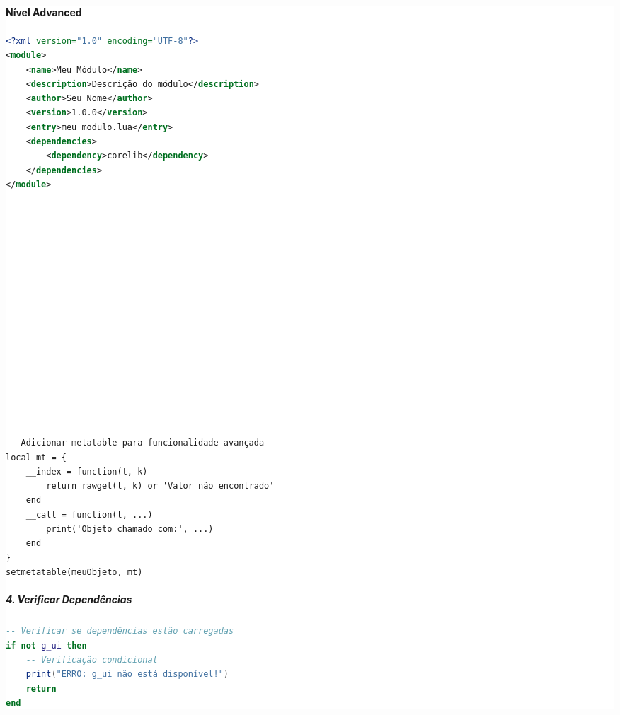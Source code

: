 #### Nível Advanced
```xml
<?xml version="1.0" encoding="UTF-8"?>
<module>
    <name>Meu Módulo</name>
    <description>Descrição do módulo</description>
    <author>Seu Nome</author>
    <version>1.0.0</version>
    <entry>meu_modulo.lua</entry>
    <dependencies>
        <dependency>corelib</dependency>
    </dependencies>
</module>

















-- Adicionar metatable para funcionalidade avançada
local mt = {
    __index = function(t, k)
        return rawget(t, k) or 'Valor não encontrado'
    end
    __call = function(t, ...)
        print('Objeto chamado com:', ...)
    end
}
setmetatable(meuObjeto, mt)
```

##### **4. Verificar Dependências**
```lua
-- Verificar se dependências estão carregadas
if not g_ui then
    -- Verificação condicional
    print("ERRO: g_ui não está disponível!")
    return
end
```
